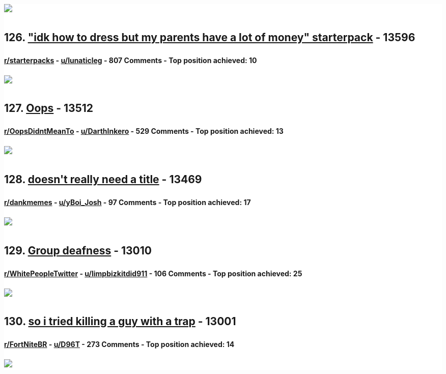 <a href="https://gfycat.com/forthrighthelpfuldormouse"><img src="https://a.thumbs.redditmedia.com/9_xqiQdJ36FRXCdoPpAA7jU8fgBrlYgt2GGZpnRrZJ4.jpg"></img></a>

## 126. ["idk how to dress but my parents have a lot of money" starterpack](http://reddit.com/r/starterpacks/comments/8t8o0i/idk_how_to_dress_but_my_parents_have_a_lot_of/) - 13596
#### [r/starterpacks](http://reddit.com/r/starterpacks) - [u/lunaticleg](http://reddit.com/u/lunaticleg) - 807 Comments - Top position achieved: 10

<a href="https://i.redd.it/rnzyzlupqp511.jpg"><img src="https://b.thumbs.redditmedia.com/pRIymAiyG9BLwGPOyJHchjnz_wIsJWzLnElviyvw4ws.jpg"></img></a>

## 127. [Oops](http://reddit.com/r/OopsDidntMeanTo/comments/8t91yp/oops/) - 13512
#### [r/OopsDidntMeanTo](http://reddit.com/r/OopsDidntMeanTo) - [u/DarthInkero](http://reddit.com/u/DarthInkero) - 529 Comments - Top position achieved: 13

<a href="https://i.redd.it/8a4wzo428q511.png"><img src="https://b.thumbs.redditmedia.com/1TfLbjBxX9xA80CHT4xll4M_YH8ia4hnLdyr3inwf3U.jpg"></img></a>

## 128. [doesn't really need a title](http://reddit.com/r/dankmemes/comments/8tce8o/doesnt_really_need_a_title/) - 13469
#### [r/dankmemes](http://reddit.com/r/dankmemes) - [u/yBoi_Josh](http://reddit.com/u/yBoi_Josh) - 97 Comments - Top position achieved: 17

<a href="https://i.redd.it/qcqhvdn90t511.png"><img src="https://a.thumbs.redditmedia.com/_4z2naNNmI56nfd_FrE1xYSRCJdSnr3_Ubd42hSyXX8.jpg"></img></a>

## 129. [Group deafness](http://reddit.com/r/WhitePeopleTwitter/comments/8tcz4b/group_deafness/) - 13010
#### [r/WhitePeopleTwitter](http://reddit.com/r/WhitePeopleTwitter) - [u/limpbizkitdid911](http://reddit.com/u/limpbizkitdid911) - 106 Comments - Top position achieved: 25

<a href="https://i.imgur.com/wL3v5EY.jpg"><img src="https://b.thumbs.redditmedia.com/dz3IPxxSX3TDv3DzMcThxrq9HA_Ho2WEcO-0EtsJMGs.jpg"></img></a>

## 130. [so i tried killing a guy with a trap](http://reddit.com/r/FortNiteBR/comments/8tcj5b/so_i_tried_killing_a_guy_with_a_trap/) - 13001
#### [r/FortNiteBR](http://reddit.com/r/FortNiteBR) - [u/D96T](http://reddit.com/u/D96T) - 273 Comments - Top position achieved: 14

<a href="https://gfycat.com/SeparateLikelyLeafbird"><img src="https://b.thumbs.redditmedia.com/vNLd9h1mk-AZ0OT6nQIVkrdT4X5p6QHlZo6L9oGtZxA.jpg"></img></a>
